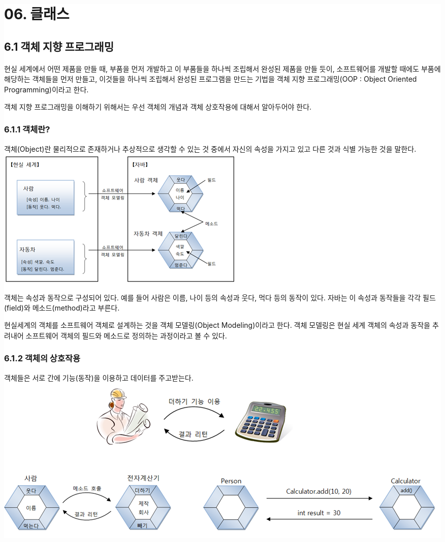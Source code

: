 # 06. 클래스

## 6.1 객체 지향 프로그래밍

  현실 세계에서 어떤 제품을 만들 때, 부품을 먼저 개발하고 이 부품들을 하나씩 조립해서 완성된 제품을 만들 듯이, 소프트웨어를 개발할 때에도 부품에  해당하는 객체들을 먼저 만들고, 이것들을 하나씩 조립해서 완성된 프로그램을 만드는 기법을 객체 지향 프로그래밍(OOP : Object Oriented Programming)이라고 한다.

  객체 지향 프로그래밍을 이해하기 위해서는 우선 객체의 개념과 객체 상호작용에 대해서 알아두어야 한다.



### 6.1.1 객체란?

  객체(Object)란 물리적으로 존재하거나 추상적으로 생각할 수 있는 것 중에서 자신의 속성을 가지고 있고 다른 것과 식별 가능한 것을 말한다.
<img src="./picture/ch6_1.png">

  객체는 속성과 동작으로 구성되어 있다. 예를 들어 사람은 이름, 나이 등의 속성과 웃다, 먹다 등의 동작이 있다.
자바는 이 속성과 동작들을 각각 필드(field)와 메소드(method)라고 부른다.

  현실세계의 객체를 소프트웨어 객체로 설계하는 것을 객체 모델링(Object Modeling)이라고 한다. 객체 모델링은 현실 세계 객체의 속성과 동작을 추려내어 소프트웨어 객체의 필드와 메소드로 정의하는 과정이라고 볼 수 있다.



### 6.1.2 객체의 상호작용

  객체들은 서로 간에 기능(동작)을 이용하고 데이터를 주고받는다.
<img src="./picture/ch6_2.png">
